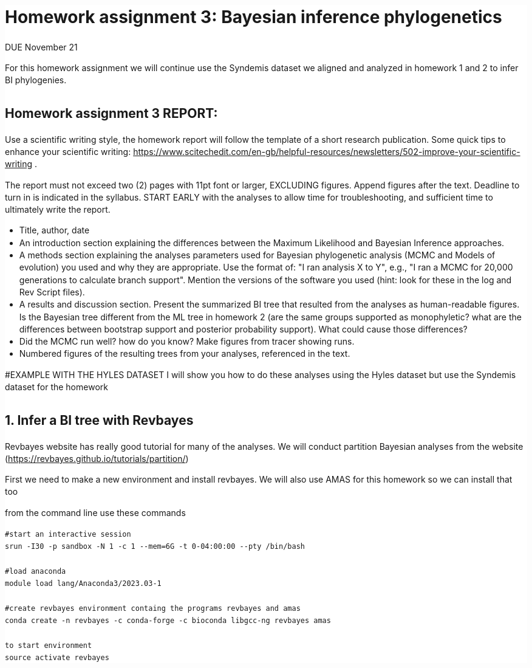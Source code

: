 # Homework assignment 3: Bayesian inference phylogenetics

DUE November 21

For this homework assignment we will continue use the Syndemis dataset we aligned and analyzed in homework 1 and 2 to infer BI phylogenies.

## Homework assignment 3 REPORT:

Use a scientific writing style, the homework report will follow the template of a short research publication. Some quick tips to enhance your scientific writing: https://www.scitechedit.com/en-gb/helpful-resources/newsletters/502-improve-your-scientific-writing .

The report must not exceed two (2) pages with 11pt font or larger, EXCLUDING figures. Append figures after the text. Deadline to turn in is indicated in the syllabus. START EARLY with the analyses to allow time for troubleshooting, and sufficient time to ultimately write the report.

- Title, author, date
- An introduction section explaining the differences between the Maximum Likelihood and Bayesian Inference approaches.
- A methods section explaining the analyses parameters used for Bayesian phylogenetic analysis (MCMC and Models of evolution) you used and why they are appropriate. Use the format of: "I ran analysis X to Y", e.g., "I ran a MCMC  for 20,000 generations to calculate branch support". Mention the versions of the software you used (hint: look for these in the log and Rev Script files).
- A results and discussion section. Present the summarized BI tree that resulted from the analyses as human-readable figures. Is the Bayesian tree different from the ML tree in homework 2 (are the same groups supported as monophyletic? what are the differences between bootstrap support and posterior probability support). What could cause those differences?
- Did the MCMC run well? how do you know? Make figures from tracer showing runs. 
- Numbered figures of the resulting trees from your analyses, referenced in the text.


#EXAMPLE WITH THE HYLES DATASET
I will show you how to do these analyses using the Hyles dataset but use the Syndemis dataset for the homework


## 1. Infer a BI tree with Revbayes
Revbayes website has really good tutorial for many of the analyses. We will conduct partition Bayesian analyses from the website (https://revbayes.github.io/tutorials/partition/)

First we need to make a new environment and install revbayes. We will also use AMAS for this homework so we can install that too

from the command line use these commands
```
#start an interactive session
srun -I30 -p sandbox -N 1 -c 1 --mem=6G -t 0-04:00:00 --pty /bin/bash

#load anaconda
module load lang/Anaconda3/2023.03-1

#create revbayes environment containg the programs revbayes and amas
conda create -n revbayes -c conda-forge -c bioconda libgcc-ng revbayes amas 

to start environment
source activate revbayes

```
